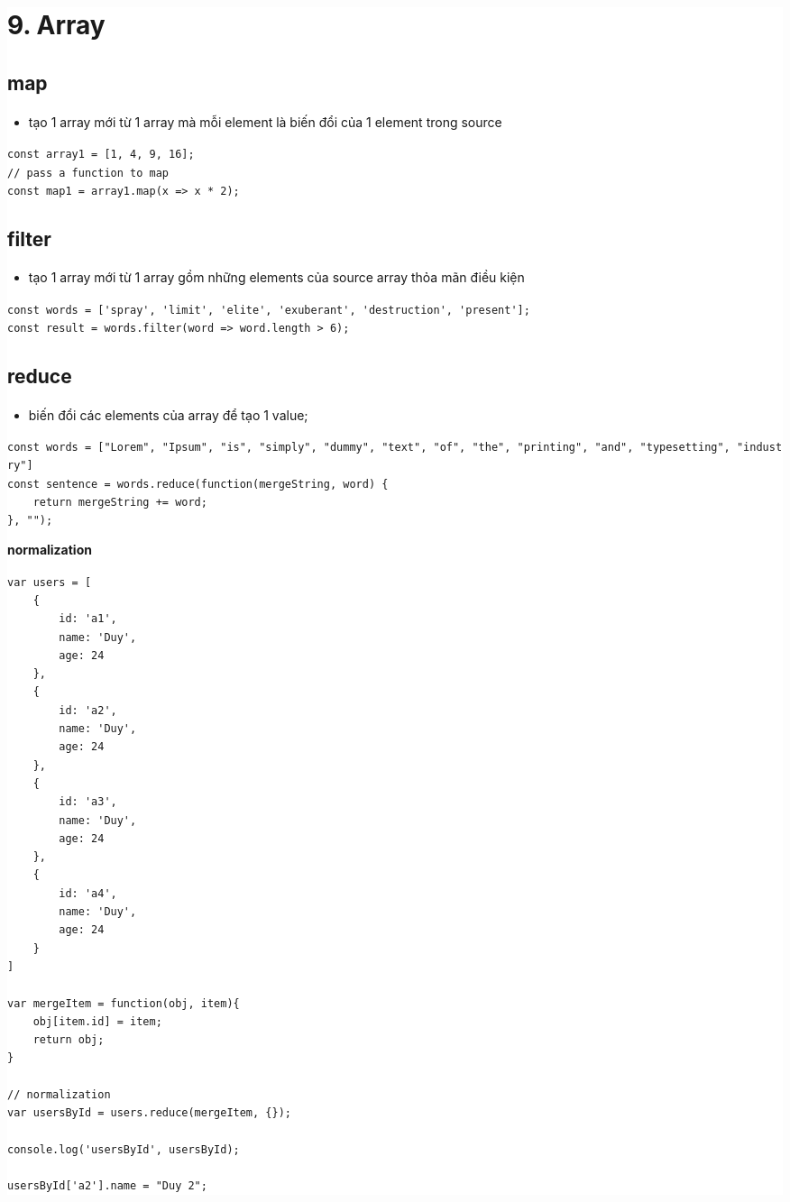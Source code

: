 # 9. Array
## map
- tạo 1 array mới từ 1 array mà mỗi element là biến đổi của 1 element trong source
```
const array1 = [1, 4, 9, 16];
// pass a function to map
const map1 = array1.map(x => x * 2);
```

## filter
- tạo 1 array mới từ 1 array gồm những elements của source array thỏa mãn điều kiện
```
const words = ['spray', 'limit', 'elite', 'exuberant', 'destruction', 'present'];
const result = words.filter(word => word.length > 6);
```

## reduce
- biến đổi các elements của array để tạo 1 value;
```
const words = ["Lorem", "Ipsum", "is", "simply", "dummy", "text", "of", "the", "printing", "and", "typesetting", "industry"]
const sentence = words.reduce(function(mergeString, word) {
    return mergeString += word;
}, "");
```
**normalization**
```
var users = [
    {
        id: 'a1',
        name: 'Duy',
        age: 24
    },
    {
        id: 'a2',
        name: 'Duy',
        age: 24
    },
    {
        id: 'a3',
        name: 'Duy',
        age: 24
    },
    {
        id: 'a4',
        name: 'Duy',
        age: 24
    }
]

var mergeItem = function(obj, item){
    obj[item.id] = item;
    return obj;
}

// normalization
var usersById = users.reduce(mergeItem, {});

console.log('usersById', usersById);

usersById['a2'].name = "Duy 2";
```